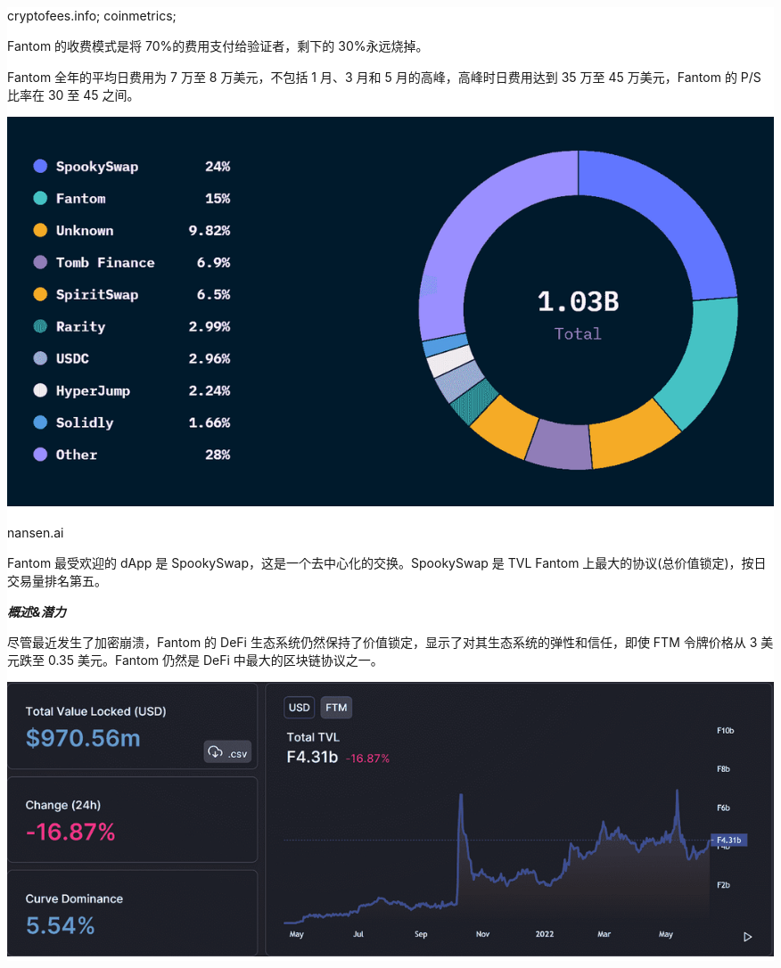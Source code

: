 cryptofees.info; coinmetrics;

Fantom 的收费模式是将 70%的费用支付给验证者，剩下的 30%永远烧掉。

Fantom 全年的平均日费用为 7 万至 8 万美元，不包括 1 月、3 月和 5 月的高峰，高峰时日费用达到 35 万至 45 万美元，Fantom 的 P/S 比率在 30 至 45 之间。

![](img/19554d98406a70f7c9e75d22425b5094.png)

nansen.ai

Fantom 最受欢迎的 dApp 是 SpookySwap，这是一个去中心化的交换。SpookySwap 是 TVL Fantom 上最大的协议(总价值锁定)，按日交易量排名第五。

***概述&潜力***

尽管最近发生了加密崩溃，Fantom 的 DeFi 生态系统仍然保持了价值锁定，显示了对其生态系统的弹性和信任，即使 FTM 令牌价格从 3 美元跌至 0.35 美元。Fantom 仍然是 DeFi 中最大的区块链协议之一。

![](img/425f6f9e362b4a5cabb3efa5fbff39fc.png)
